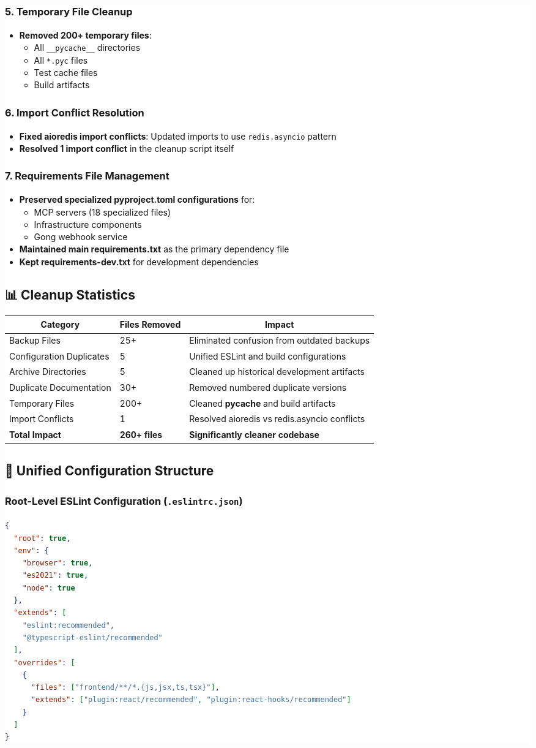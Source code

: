 ### 5. Temporary File Cleanup
- **Removed 200+ temporary files**:
  - All `__pycache__` directories
  - All `*.pyc` files
  - Test cache files
  - Build artifacts

### 6. Import Conflict Resolution
- **Fixed aioredis import conflicts**: Updated imports to use `redis.asyncio` pattern
- **Resolved 1 import conflict** in the cleanup script itself

### 7. Requirements File Management
- **Preserved specialized pyproject.toml configurations** for:
  - MCP servers (18 specialized files)
  - Infrastructure components
  - Gong webhook service
- **Maintained main requirements.txt** as the primary dependency file
- **Kept requirements-dev.txt** for development dependencies

## 📊 Cleanup Statistics

| Category | Files Removed | Impact |
|----------|---------------|---------|
| Backup Files | 25+ | Eliminated confusion from outdated backups |
| Configuration Duplicates | 5 | Unified ESLint and build configurations |
| Archive Directories | 5 | Cleaned up historical development artifacts |
| Duplicate Documentation | 30+ | Removed numbered duplicate versions |
| Temporary Files | 200+ | Cleaned __pycache__ and build artifacts |
| Import Conflicts | 1 | Resolved aioredis vs redis.asyncio conflicts |
| **Total Impact** | **260+ files** | **Significantly cleaner codebase** |

## 🔧 Unified Configuration Structure

### Root-Level ESLint Configuration (`.eslintrc.json`)
```json
{
  "root": true,
  "env": {
    "browser": true,
    "es2021": true,
    "node": true
  },
  "extends": [
    "eslint:recommended",
    "@typescript-eslint/recommended"
  ],
  "overrides": [
    {
      "files": ["frontend/**/*.{js,jsx,ts,tsx}"],
      "extends": ["plugin:react/recommended", "plugin:react-hooks/recommended"]
    }
  ]
}
```
